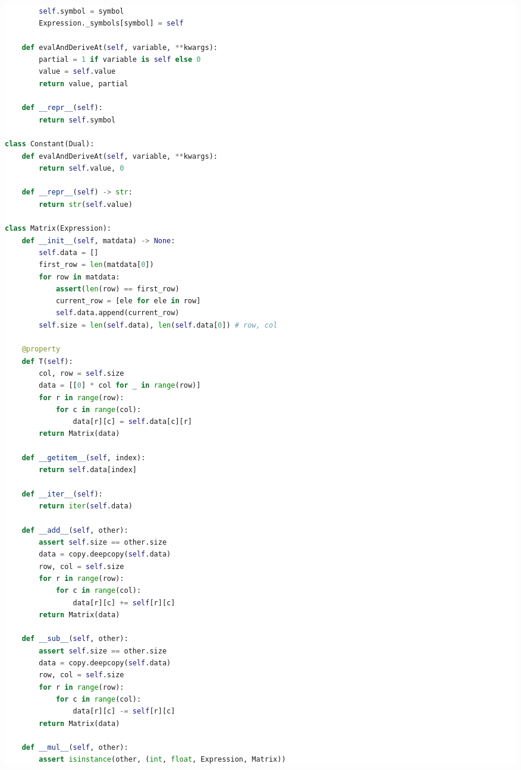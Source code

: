 ```python
        self.symbol = symbol
        Expression._symbols[symbol] = self

    def evalAndDeriveAt(self, variable, **kwargs):
        partial = 1 if variable is self else 0
        value = self.value
        return value, partial

    def __repr__(self):
        return self.symbol

class Constant(Dual):
    def evalAndDeriveAt(self, variable, **kwargs):
        return self.value, 0

    def __repr__(self) -> str:
        return str(self.value)

class Matrix(Expression):
    def __init__(self, matdata) -> None:
        self.data = []
        first_row = len(matdata[0])
        for row in matdata:
            assert(len(row) == first_row)
            current_row = [ele for ele in row]
            self.data.append(current_row)
        self.size = len(self.data), len(self.data[0]) # row, col

    @property
    def T(self):
        col, row = self.size
        data = [[0] * col for _ in range(row)]
        for r in range(row):
            for c in range(col):
                data[r][c] = self.data[c][r]
        return Matrix(data)

    def __getitem__(self, index):
        return self.data[index]

    def __iter__(self):
        return iter(self.data)

    def __add__(self, other):
        assert self.size == other.size
        data = copy.deepcopy(self.data)
        row, col = self.size
        for r in range(row):
            for c in range(col):
                data[r][c] += self[r][c]
        return Matrix(data)

    def __sub__(self, other):
        assert self.size == other.size
        data = copy.deepcopy(self.data)
        row, col = self.size
        for r in range(row):
            for c in range(col):
                data[r][c] -= self[r][c]
        return Matrix(data)

    def __mul__(self, other):
        assert isinstance(other, (int, float, Expression, Matrix))
```